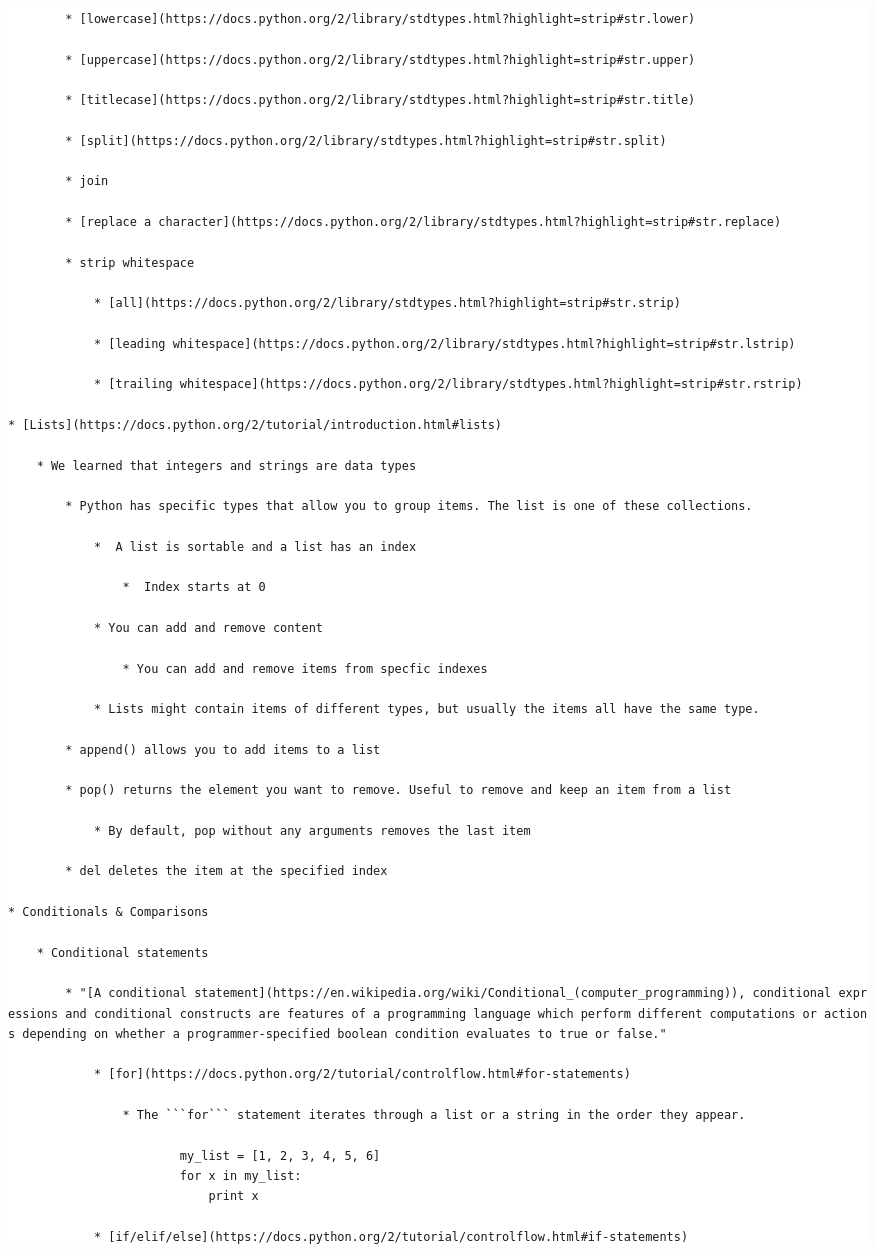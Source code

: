             * [lowercase](https://docs.python.org/2/library/stdtypes.html?highlight=strip#str.lower)

            * [uppercase](https://docs.python.org/2/library/stdtypes.html?highlight=strip#str.upper)

            * [titlecase](https://docs.python.org/2/library/stdtypes.html?highlight=strip#str.title)

            * [split](https://docs.python.org/2/library/stdtypes.html?highlight=strip#str.split)

            * join

            * [replace a character](https://docs.python.org/2/library/stdtypes.html?highlight=strip#str.replace)

            * strip whitespace

                * [all](https://docs.python.org/2/library/stdtypes.html?highlight=strip#str.strip)

                * [leading whitespace](https://docs.python.org/2/library/stdtypes.html?highlight=strip#str.lstrip)

                * [trailing whitespace](https://docs.python.org/2/library/stdtypes.html?highlight=strip#str.rstrip)

    * [Lists](https://docs.python.org/2/tutorial/introduction.html#lists)

        * We learned that integers and strings are data types

            * Python has specific types that allow you to group items. The list is one of these collections.

                *  A list is sortable and a list has an index

                    *  Index starts at 0

                * You can add and remove content

                    * You can add and remove items from specfic indexes

                * Lists might contain items of different types, but usually the items all have the same type.

            * append() allows you to add items to a list

            * pop() returns the element you want to remove. Useful to remove and keep an item from a list

                * By default, pop without any arguments removes the last item

            * del deletes the item at the specified index

    * Conditionals & Comparisons

        * Conditional statements

            * "[A conditional statement](https://en.wikipedia.org/wiki/Conditional_(computer_programming)), conditional expressions and conditional constructs are features of a programming language which perform different computations or actions depending on whether a programmer-specified boolean condition evaluates to true or false."

                * [for](https://docs.python.org/2/tutorial/controlflow.html#for-statements)

                    * The ```for``` statement iterates through a list or a string in the order they appear.

                            my_list = [1, 2, 3, 4, 5, 6]
                            for x in my_list:
                                print x

                * [if/elif/else](https://docs.python.org/2/tutorial/controlflow.html#if-statements)
